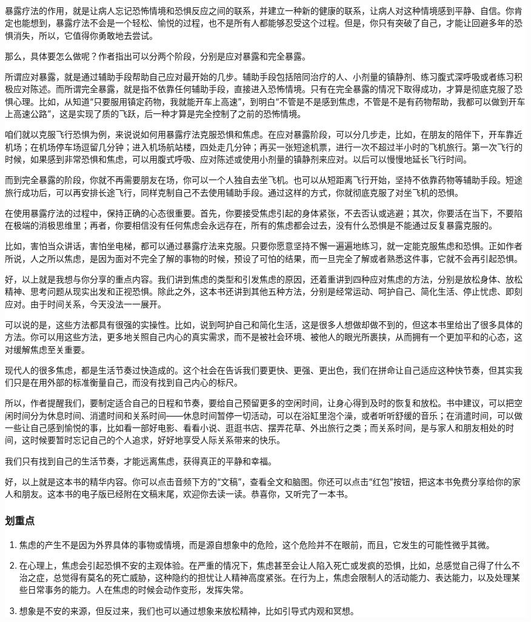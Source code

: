 暴露疗法的作用，就是让病人忘记恐怖情境和恐惧反应之间的联系，并建立一种新的健康的联系，让病人对这种情境感到平静、自信。你肯定也能想到，暴露疗法不会是一个轻松、愉悦的过程，也不是所有人都能够忍受这个过程。但是，你只有突破了自己，才能让回避多年的恐惧消失，所以，它值得你勇敢地去尝试。

那么，具体要怎么做呢？作者指出可以分两个阶段，分别是应对暴露和完全暴露。

所谓应对暴露，就是通过辅助手段帮助自己应对最开始的几步。辅助手段包括陪同治疗的人、小剂量的镇静剂、练习腹式深呼吸或者练习积极应对陈述。而所谓完全暴露，就是指不依靠任何辅助手段，直接进入恐怖情境。只有在完全暴露的情况下取得成功，才算是彻底克服了恐惧心理。比如，从知道“只要服用镇定药物，我就能开车上高速”，到明白“不管是不是感到焦虑，不管是不是有药物帮助，我都可以做到开车上高速公路”，这是实现了质的飞跃，后一种才算是完全控制了之前的恐怖情境。

咱们就以克服飞行恐惧为例，来说说如何用暴露疗法克服恐惧和焦虑。在应对暴露阶段，可以分几步走，比如，在朋友的陪伴下，开车靠近机场；在机场停车场逗留几分钟；进入机场航站楼，四处走几分钟；再买一张短途机票，进行一次不超过半小时的飞机旅行。第一次飞行的时候，如果感到非常恐惧和焦虑，可以用腹式呼吸、应对陈述或使用小剂量的镇静剂来应对。以后可以慢慢地延长飞行时间。

而到完全暴露的阶段，你就不再需要朋友在场，你可以一个人独自去坐飞机。也可以从短距离飞行开始，坚持不依靠药物等辅助手段。短途旅行成功后，可以再安排长途飞行，同样克制自己不去使用辅助手段。通过这样的方式，你就彻底克服了对坐飞机的恐惧。

在使用暴露疗法的过程中，保持正确的心态很重要。首先，你要接受焦虑引起的身体紧张，不去否认或逃避；其次，你要活在当下，不要陷在极端的消极思维里；再者，你要相信没有任何焦虑会永远存在，所有的焦虑都会过去，没有什么恐惧是不能通过反复暴露克服的。

比如，害怕当众讲话，害怕坐电梯，都可以通过暴露疗法来克服。只要你愿意坚持不懈一遍遍地练习，就一定能克服焦虑和恐惧。正如作者所说，人之所以焦虑，是因为面对不完全了解的事物的时候，预设了可怕的结果，而一旦完全了解或者熟悉这件事，它就不会再引起恐惧。



好，以上就是我想与你分享的重点内容。我们讲到焦虑的类型和引发焦虑的原因，还着重讲到四种应对焦虑的方法，分别是放松身体、放松精神、思考问题从现实出发和正视恐惧。除此之外，这本书还讲到其他五种方法，分别是经常运动、呵护自己、简化生活、停止忧虑、即刻应对。由于时间关系，今天没法一一展开。

可以说的是，这些方法都具有很强的实操性。比如，说到呵护自己和简化生活，这是很多人想做却做不到的，但这本书里给出了很多具体的方法。你可以用这些方法，更多地关照自己内心的真实需求，而不是被社会环境、被他人的眼光所裹挟，从而拥有一个更加平和的心态，这对缓解焦虑至关重要。

现代人的很多焦虑，都是生活节奏过快造成的。这个社会在告诉我们要更快、更强、更出色，我们在拼命让自己适应这种快节奏，但其实我们只是在用外部的标准衡量自己，而没有找到自己内心的标尺。

所以，作者提醒我们，要制定适合自己的日程和节奏，要给自己预留更多的空闲时间，让身心得到及时的恢复和放松。书中建议，可以把空闲时间分为休息时间、消遣时间和关系时间——休息时间暂停一切活动，可以在浴缸里泡个澡，或者听听舒缓的音乐；在消遣时间，可以做一些让自己感到愉悦的事，比如看一部好电影、看看小说、逛逛书店、摆弄花草、外出旅行之类；而关系时间，是与家人和朋友相处的时间，这时候要暂时忘记自己的个人追求，好好地享受人际关系带来的快乐。

我们只有找到自己的生活节奏，才能远离焦虑，获得真正的平静和幸福。

好，以上就是这本书的精华内容。你可以点击音频下方的“文稿”，查看全文和脑图。你还可以点击“红包”按钮，把这本书免费分享给你的家人和朋友。这本书的电子版已经附在文稿末尾，欢迎你去读一读。恭喜你，又听完了一本书。



### 划重点

 1. 焦虑的产生不是因为外界具体的事物或情境，而是源自想象中的危险，这个危险并不在眼前，而且，它发生的可能性微乎其微。

 2. 在心理上，焦虑会引起恐惧不安的主观体验。在严重的情况下，焦虑甚至会让人陷入死亡或发疯的恐惧，比如，总感觉自己得了什么不治之症，总觉得有莫名的死亡威胁，这种隐约的担忧让人精神高度紧张。在行为上，焦虑会限制人的活动能力、表达能力，以及处理某些日常事务的能力。人在焦虑的时候会动作变形，发挥失常。

 3. 想象是不安的来源，但反过来，我们也可以通过想象来放松精神，比如引导式内观和冥想。





